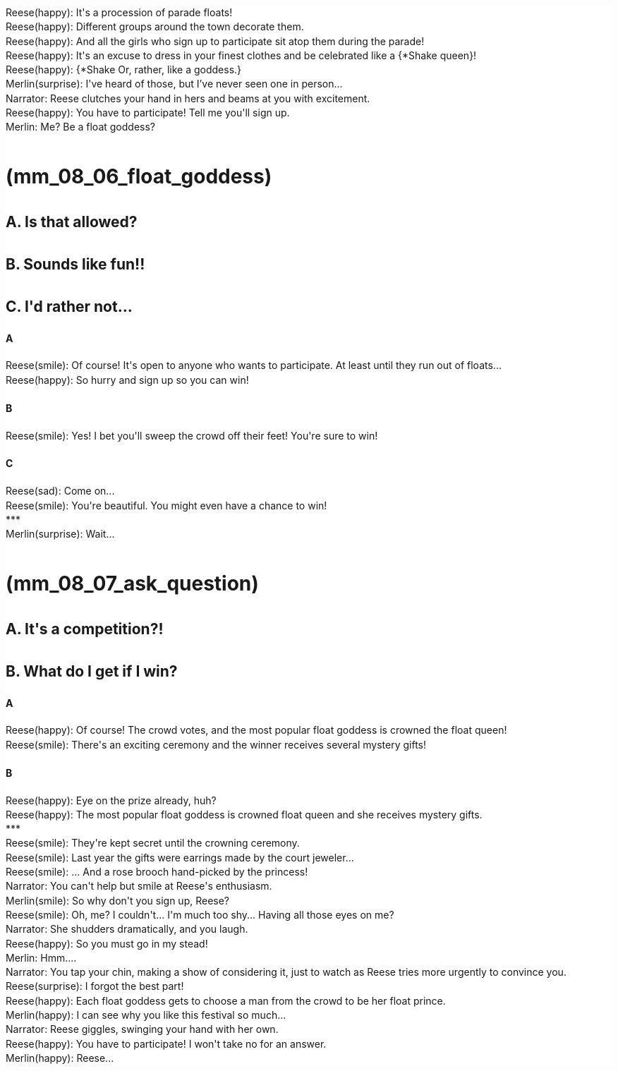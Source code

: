 Reese(happy): It's a procession of parade floats!  
Reese(happy): Different groups around the town decorate them.  
Reese(happy): And all the girls who sign up to participate sit atop them during the parade!  
Reese(happy): It's an excuse to dress in your finest clothes and be celebrated like a {*Shake queen}!  
Reese(happy): {*Shake Or, rather, like a goddess.}  
Merlin(surprise): I've heard of those, but I’ve never seen one in person...  
Narrator: Reese clutches your hand in hers and beams at you with excitement.  
Reese(happy): You have to participate! Tell me you'll sign up.  
Merlin: Me? Be a float goddess?  
# (mm_08_06_float_goddess)  
## A. Is that allowed?  
## B. Sounds like fun!!  
## C. I'd rather not...  
#### A  
Reese(smile): Of course! It's open to anyone who wants to participate. At least until they run out of floats...  
Reese(happy): So hurry and sign up so you can win!  
#### B  
Reese(smile): Yes! I bet you'll sweep the crowd off their feet! You're sure to win!  
#### C  
Reese(sad): Come on...  
Reese(smile): You're beautiful. You might even have a chance to win!  
\***  
Merlin(surprise): Wait...  
# (mm_08_07_ask_question)  
## A. It's a competition?!  
## B. What do I get if I win?  
#### A  
Reese(happy): Of course! The crowd votes, and the most popular float goddess is crowned the float queen!  
Reese(smile): There's an exciting ceremony and the winner receives several mystery gifts!  
#### B  
Reese(happy): Eye on the prize already, huh?  
Reese(happy): The most popular float goddess is crowned float queen and she receives mystery gifts.  
\***  
Reese(smile): They're kept secret until the crowning ceremony.  
Reese(smile): Last year the gifts were earrings made by the court jeweler...  
Reese(smile): ... And a rose brooch hand-picked by the princess!  
Narrator: You can't help but smile at Reese's enthusiasm.  
Merlin(smile): So why don't you sign up, Reese?  
Reese(smile): Oh, me? I couldn't... I'm much too shy... Having all those eyes on me?  
Narrator: She shudders dramatically, and you laugh.  
Reese(happy): So you must go in my stead!  
Merlin: Hmm....  
Narrator: You tap your chin, making a show of considering it, just to watch as Reese tries more urgently to convince you.  
Reese(surprise): I forgot the best part!  
Reese(happy): Each float goddess gets to choose a man from the crowd to be her float prince.  
Merlin(happy): I can see why you like this festival so much...  
Narrator: Reese giggles, swinging your hand with her own.  
Reese(happy): You have to participate! I won't take no for an answer.  
Merlin(happy): Reese...  